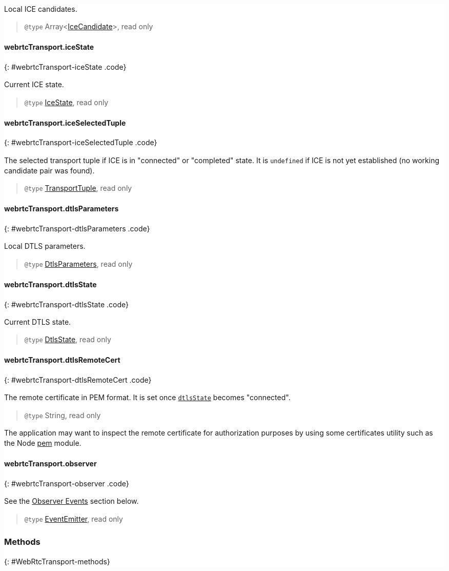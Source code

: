 Local ICE candidates.

> `@type` Array&lt;[IceCandidate](#WebRtcTransport-IceCandidate)&gt;, read only

#### webrtcTransport.iceState
{: #webrtcTransport-iceState .code}

Current ICE state.

> `@type` [IceState](#WebRtcTransport-IceState), read only

#### webrtcTransport.iceSelectedTuple
{: #webrtcTransport-iceSelectedTuple .code}

The selected transport tuple if ICE is in "connected" or "completed" state. It is `undefined` if ICE is not yet established (no working candidate pair was found).

> `@type` [TransportTuple](#TransportTuple), read only

#### webrtcTransport.dtlsParameters
{: #webrtcTransport-dtlsParameters .code}

Local DTLS parameters.

> `@type` [DtlsParameters](#WebRtcTransport-DtlsParameters), read only

#### webrtcTransport.dtlsState
{: #webrtcTransport-dtlsState .code}

Current DTLS state.

> `@type` [DtlsState](#WebRtcTransport-DtlsState), read only

#### webrtcTransport.dtlsRemoteCert
{: #webrtcTransport-dtlsRemoteCert .code}

The remote certificate in PEM format. It is set once [`dtlsState`](#webrtcTransport-dtlsState) becomes "connected".

> `@type` String, read only

<div markdown="1" class="note">

The application may want to inspect the remote certificate for authorization purposes by using some certificates utility such as the Node [pem](https://www.npmjs.com/package/pem) module.

</div>

#### webrtcTransport.observer
{: #webrtcTransport-observer .code}

See the [Observer Events](#WebRtcTransport-observer-events) section below.

> `@type` [EventEmitter](https://nodejs.org/api/events.html#events_class_eventemitter), read only

</section>


### Methods
{: #WebRtcTransport-methods}
